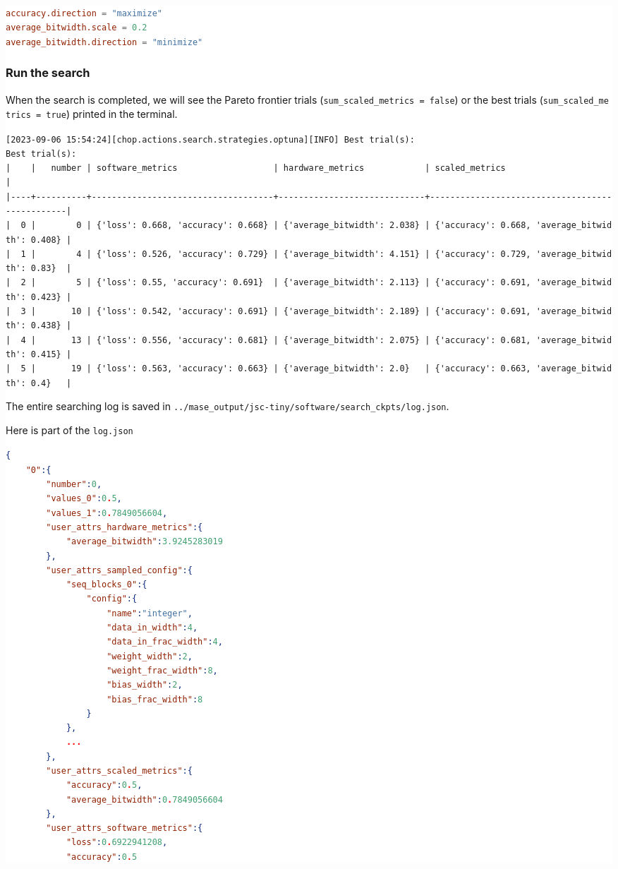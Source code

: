 ```toml
accuracy.direction = "maximize"
average_bitwidth.scale = 0.2
average_bitwidth.direction = "minimize"
```

### Run the search

When the search is completed, we will see the Pareto frontier trials (`sum_scaled_metrics = false`) or the best trials (`sum_scaled_metrics = true`) printed in the terminal.

```text
[2023-09-06 15:54:24][chop.actions.search.strategies.optuna][INFO] Best trial(s):
Best trial(s):
|    |   number | software_metrics                   | hardware_metrics            | scaled_metrics                                 |
|----+----------+------------------------------------+-----------------------------+------------------------------------------------|
|  0 |        0 | {'loss': 0.668, 'accuracy': 0.668} | {'average_bitwidth': 2.038} | {'accuracy': 0.668, 'average_bitwidth': 0.408} |
|  1 |        4 | {'loss': 0.526, 'accuracy': 0.729} | {'average_bitwidth': 4.151} | {'accuracy': 0.729, 'average_bitwidth': 0.83}  |
|  2 |        5 | {'loss': 0.55, 'accuracy': 0.691}  | {'average_bitwidth': 2.113} | {'accuracy': 0.691, 'average_bitwidth': 0.423} |
|  3 |       10 | {'loss': 0.542, 'accuracy': 0.691} | {'average_bitwidth': 2.189} | {'accuracy': 0.691, 'average_bitwidth': 0.438} |
|  4 |       13 | {'loss': 0.556, 'accuracy': 0.681} | {'average_bitwidth': 2.075} | {'accuracy': 0.681, 'average_bitwidth': 0.415} |
|  5 |       19 | {'loss': 0.563, 'accuracy': 0.663} | {'average_bitwidth': 2.0}   | {'accuracy': 0.663, 'average_bitwidth': 0.4}   |

```

The entire searching log is saved in `../mase_output/jsc-tiny/software/search_ckpts/log.json`.

Here is part of the `log.json`

```json
{
    "0":{
        "number":0,
        "values_0":0.5,
        "values_1":0.7849056604,
        "user_attrs_hardware_metrics":{
            "average_bitwidth":3.9245283019
        },
        "user_attrs_sampled_config":{
            "seq_blocks_0":{
                "config":{
                    "name":"integer",
                    "data_in_width":4,
                    "data_in_frac_width":4,
                    "weight_width":2,
                    "weight_frac_width":8,
                    "bias_width":2,
                    "bias_frac_width":8
                }
            },
            ...
        },
        "user_attrs_scaled_metrics":{
            "accuracy":0.5,
            "average_bitwidth":0.7849056604
        },
        "user_attrs_software_metrics":{
            "loss":0.6922941208,
            "accuracy":0.5
```